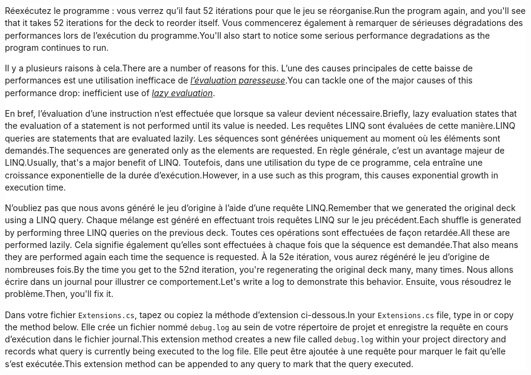 <span data-ttu-id="a3580-214">Réexécutez le programme : vous verrez qu’il faut 52 itérations pour que le jeu se réorganise.</span><span class="sxs-lookup"><span data-stu-id="a3580-214">Run the program again, and you'll see that it takes 52 iterations for the deck to reorder itself.</span></span> <span data-ttu-id="a3580-215">Vous commencerez également à remarquer de sérieuses dégradations des performances lors de l’exécution du programme.</span><span class="sxs-lookup"><span data-stu-id="a3580-215">You'll also start to notice some serious performance degradations as the program continues to run.</span></span>

<span data-ttu-id="a3580-216">Il y a plusieurs raisons à cela.</span><span class="sxs-lookup"><span data-stu-id="a3580-216">There are a number of reasons for this.</span></span> <span data-ttu-id="a3580-217">L’une des causes principales de cette baisse de performances est une utilisation inefficace de [*l’évaluation paresseuse*](../programming-guide/concepts/linq/deferred-execution-and-lazy-evaluation-in-linq-to-xml.md).</span><span class="sxs-lookup"><span data-stu-id="a3580-217">You can tackle one of the major causes of this performance drop: inefficient use of [*lazy evaluation*](../programming-guide/concepts/linq/deferred-execution-and-lazy-evaluation-in-linq-to-xml.md).</span></span>

<span data-ttu-id="a3580-218">En bref, l’évaluation d’une instruction n’est effectuée que lorsque sa valeur devient nécessaire.</span><span class="sxs-lookup"><span data-stu-id="a3580-218">Briefly, lazy evaluation states that the evaluation of a statement is not performed until its value is needed.</span></span> <span data-ttu-id="a3580-219">Les requêtes LINQ sont évaluées de cette manière.</span><span class="sxs-lookup"><span data-stu-id="a3580-219">LINQ queries are statements that are evaluated lazily.</span></span> <span data-ttu-id="a3580-220">Les séquences sont générées uniquement au moment où les éléments sont demandés.</span><span class="sxs-lookup"><span data-stu-id="a3580-220">The sequences are generated only as the elements are requested.</span></span> <span data-ttu-id="a3580-221">En règle générale, c’est un avantage majeur de LINQ.</span><span class="sxs-lookup"><span data-stu-id="a3580-221">Usually, that's a major benefit of LINQ.</span></span> <span data-ttu-id="a3580-222">Toutefois, dans une utilisation du type de ce programme, cela entraîne une croissance exponentielle de la durée d’exécution.</span><span class="sxs-lookup"><span data-stu-id="a3580-222">However, in a use such as this program, this causes exponential growth in execution time.</span></span>

<span data-ttu-id="a3580-223">N’oubliez pas que nous avons généré le jeu d’origine à l’aide d’une requête LINQ.</span><span class="sxs-lookup"><span data-stu-id="a3580-223">Remember that we generated the original deck using a LINQ query.</span></span> <span data-ttu-id="a3580-224">Chaque mélange est généré en effectuant trois requêtes LINQ sur le jeu précédent.</span><span class="sxs-lookup"><span data-stu-id="a3580-224">Each shuffle is generated by performing three LINQ queries on the previous deck.</span></span> <span data-ttu-id="a3580-225">Toutes ces opérations sont effectuées de façon retardée.</span><span class="sxs-lookup"><span data-stu-id="a3580-225">All these are performed lazily.</span></span> <span data-ttu-id="a3580-226">Cela signifie également qu’elles sont effectuées à chaque fois que la séquence est demandée.</span><span class="sxs-lookup"><span data-stu-id="a3580-226">That also means they are performed again each time the sequence is requested.</span></span> <span data-ttu-id="a3580-227">À la 52e itération, vous aurez régénéré le jeu d’origine de nombreuses fois.</span><span class="sxs-lookup"><span data-stu-id="a3580-227">By the time you get to the 52nd iteration, you're regenerating the original deck many, many times.</span></span> <span data-ttu-id="a3580-228">Nous allons écrire dans un journal pour illustrer ce comportement.</span><span class="sxs-lookup"><span data-stu-id="a3580-228">Let's write a log to demonstrate this behavior.</span></span> <span data-ttu-id="a3580-229">Ensuite, vous résoudrez le problème.</span><span class="sxs-lookup"><span data-stu-id="a3580-229">Then, you'll fix it.</span></span>

<span data-ttu-id="a3580-230">Dans votre fichier `Extensions.cs`, tapez ou copiez la méthode d’extension ci-dessous.</span><span class="sxs-lookup"><span data-stu-id="a3580-230">In your `Extensions.cs` file, type in or copy the method below.</span></span> <span data-ttu-id="a3580-231">Elle crée un fichier nommé `debug.log` au sein de votre répertoire de projet et enregistre la requête en cours d’exécution dans le fichier journal.</span><span class="sxs-lookup"><span data-stu-id="a3580-231">This extension method creates a new file called `debug.log` within your project directory and records what query is currently being executed to the log file.</span></span> <span data-ttu-id="a3580-232">Elle peut être ajoutée à une requête pour marquer le fait qu’elle s’est exécutée.</span><span class="sxs-lookup"><span data-stu-id="a3580-232">This extension method can be appended to any query to mark that the query executed.</span></span>
